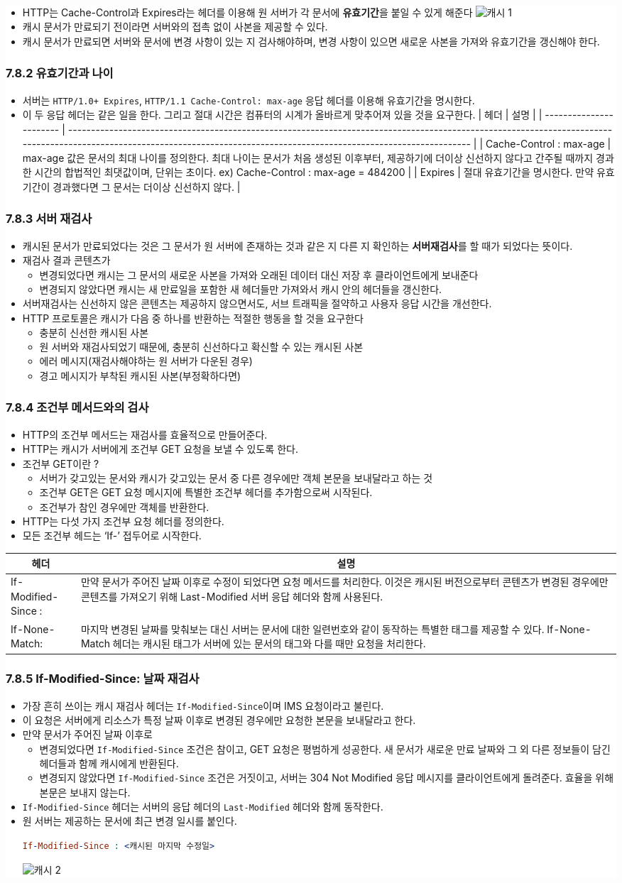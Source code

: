- HTTP는 Cache-Control과 Expires라는 헤더를 이용해 원 서버가 각 문서에 **유효기간**을 붙일 수 있게 해준다
  ![캐시 1](https://user-images.githubusercontent.com/108210492/223346491-f8670af5-12e0-4334-909b-a1f218a09952.png)
- 캐시 문서가 만료되기 전이라면 서버와의 접촉 없이 사본을 제공할 수 있다.
- 캐시 문서가 만료되면 서버와 문서에 변경 사항이 있는 지 검사해야하며, 변경 사항이 있으면 새로운 사본을 가져와 유효기간을 갱신해야 한다.

### 7.8.2 유효기간과 나이

- 서버는 `HTTP/1.0+ Expires`, `HTTP/1.1 Cache-Control: max-age` 응답 헤더를 이용해 유효기간을 명시한다.
- 이 두 응답 헤더는 같은 일을 한다. 그리고 절대 시간은 컴퓨터의 시계가 올바르게 맞추어져 있을 것을 요구한다.
  | 헤더 | 설명 |
  | ----------------------- | ------------------------------------------------------------------------------------------------------------------------------------------------------------------------------------------------------------------------- |
  | Cache-Control : max-age | max-age 값은 문서의 최대 나이를 정의한다. 최대 나이는 문서가 처음 생성된 이후부터, 제공하기에 더이상 신선하지 않다고 간주될 때까지 경과한 시간의 합법적인 최댓값이며, 단위는 초이다. ex) Cache-Control : max-age = 484200 |
  | Expires | 절대 유효기간을 명시한다. 만약 유효기간이 경과했다면 그 문서는 더이상 신선하지 않다. |

### 7.8.3 서버 재검사

- 캐시된 문서가 만료되었다는 것은 그 문서가 원 서버에 존재하는 것과 같은 지 다른 지 확인하는 **서버재검사**를 할 때가 되었다는 뜻이다.
- 재검사 결과 콘텐츠가
  - 변경되었다면 캐시는 그 문서의 새로운 사본을 가져와 오래된 데이터 대신 저장 후 클라이언트에게 보내준다
  - 변경되지 않았다면 캐시는 새 만료일을 포함한 새 헤더들만 가져와서 캐시 안의 헤더들을 갱신한다.
- 서버재검사는 신선하지 않은 콘텐츠는 제공하지 않으면서도, 서브 트래픽을 절약하고 사용자 응답 시간을 개선한다.
- HTTP 프로토콜은 캐시가 다음 중 하나를 반환하는 적절한 행동을 할 것을 요구한다
  - 충분히 신선한 캐시된 사본
  - 원 서버와 재검사되었기 때문에, 충분히 신선하다고 확신할 수 있는 캐시된 사본
  - 에러 메시지(재검사해야하는 원 서버가 다운된 경우)
  - 경고 메시지가 부착된 캐시된 사본(부정확하다면)

### 7.8.4 조건부 메서드와의 검사

- HTTP의 조건부 메서드는 재검사를 효율적으로 만들어준다.
- HTTP는 캐시가 서버에게 조건부 GET 요청을 보낼 수 있도록 한다.
- 조건부 GET이란 ?
  - 서버가 갖고있는 문서와 캐시가 갖고있는 문서 중 다른 경우에만 객체 본문을 보내달라고 하는 것
  - 조건부 GET은 GET 요청 메시지에 특별한 조건부 헤더를 추가함으로써 시작된다.
  - 조건부가 참인 경우에만 객체를 반환한다.
- HTTP는 다섯 가지 조건부 요청 헤더를 정의한다.
- 모든 조건부 헤드는 ‘If-’ 접두어로 시작한다.

| 헤더                       | 설명                                                                                                                                                                                                 |
| -------------------------- | ---------------------------------------------------------------------------------------------------------------------------------------------------------------------------------------------------- |
| If-Modified-Since : <data> | 만약 문서가 주어진 날짜 이후로 수정이 되었다면 요청 메서드를 처리한다. 이것은 캐시된 버전으로부터 콘텐츠가 변경된 경우에만 콘텐츠를 가져오기 위해 Last-Modified 서버 응답 헤더와 함께 사용된다.      |
| If-None-Match: <tags>      | 마지막 변경된 날짜를 맞춰보는 대신 서버는 문서에 대한 일련번호와 같이 동작하는 특별한 태그를 제공할 수 있다. If-None-Match 헤더는 캐시된 태그가 서버에 있는 문서의 태그와 다를 때만 요청을 처리한다. |

### 7.8.5 If-Modified-Since: 날짜 재검사

- 가장 흔히 쓰이는 캐시 재검사 헤더는 `If-Modified-Since`이며 IMS 요청이라고 불린다.
- 이 요청은 서버에게 리소스가 특정 날짜 이후로 변경된 경우에만 요청한 본문을 보내달라고 한다.
- 만약 문서가 주어진 날짜 이후로
  - 변경되었다면 `If-Modified-Since` 조건은 참이고, GET 요청은 평범하게 성공한다. 새 문서가 새로운 만료 날짜와 그 외 다른 정보들이 담긴 헤더들과 함께 캐시에게 반환된다.
  - 변경되지 않았다면 `If-Modified-Since` 조건은 거짓이고, 서버는 304 Not Modified 응답 메시지를 클라이언트에게 돌려준다. 효율을 위해 본문은 보내지 않는다.
- `If-Modified-Since` 헤더는 서버의 응답 헤더의 `Last-Modified` 헤더와 함께 동작한다.
- 원 서버는 제공하는 문서에 최근 변경 일시를 붙인다.
  ```idris
  If-Modified-Since : <캐시된 마지막 수정일>
  ```
  ![캐시 2](https://user-images.githubusercontent.com/108210492/223346495-31883014-ade0-4683-950c-568e2198b809.png)
